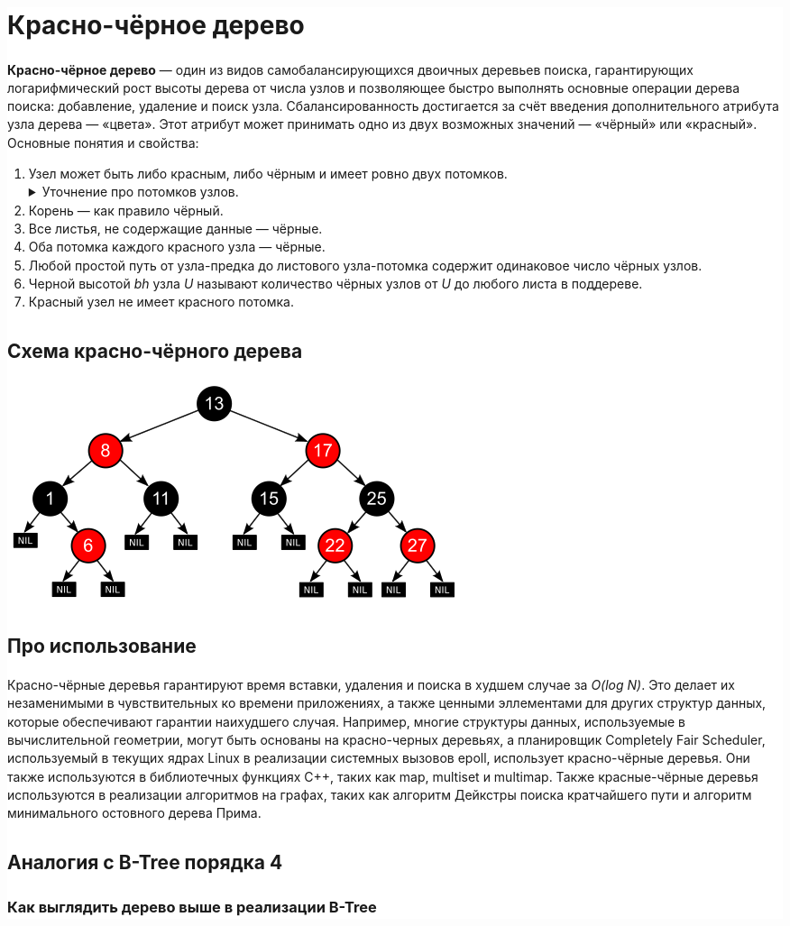 # Красно-чёрное дерево

**Красно-чёрное дерево** — один из видов самобалансирующихся двоичных деревьев поиска, гарантирующих логарифмический рост высоты дерева от числа узлов и позволяющее быстро выполнять основные операции дерева поиска: добавление, удаление и поиск узла. Сбалансированность достигается за счёт введения дополнительного атрибута узла дерева — «цвета». Этот атрибут может принимать одно из двух возможных значений — «чёрный» или «красный».
Основные понятия и свойства:
1. Узел может быть либо красным, либо чёрным и имеет ровно двух потомков.<details><summary>Уточнение про потомков узлов.</summary></details>
2. Корень — как правило чёрный.
3. Все листья, не содержащие данные — чёрные.
4. Оба потомка каждого красного узла — чёрные.
5. Любой простой путь от узла-предка до листового узла-потомка содержит одинаковое число чёрных узлов.
6. Черной высотой _bh_ узла _U_ называют количество чёрных узлов от _U_ до любого листа в поддереве.
7. Красный узел не имеет красного потомка.

## Схема красно-чёрного дерева

![RedBlackTree](./images/red_black_tree.png)

## Про использование

Красно-чёрные деревья гарантируют время вставки, удаления и поиска в худшем случае за _O(log N)_. Это делает их незаменимыми в чувствительных ко времени приложениях, а также ценными эллементами для других структур данных, которые обеспечивают гарантии наихудшего случая. Например, многие структуры данных, используемые в вычислительной геометрии, могут быть основаны на красно-черных деревьях, а планировщик Completely Fair Scheduler, используемый в текущих ядрах Linux в реализации системных вызовов epoll, использует красно-чёрные деревья. Они также используются в библиотечных функциях С++, таких как map, multiset и multimap. Также красные-чёрные деревья используются в реализации алгоритмов на графах, таких как алгоритм Дейкстры поиска кратчайшего пути и алгоритм минимального остовного дерева Прима.

## Аналогия с B-Tree порядка 4
### Как выглядить дерево выше в реализации B-Tree